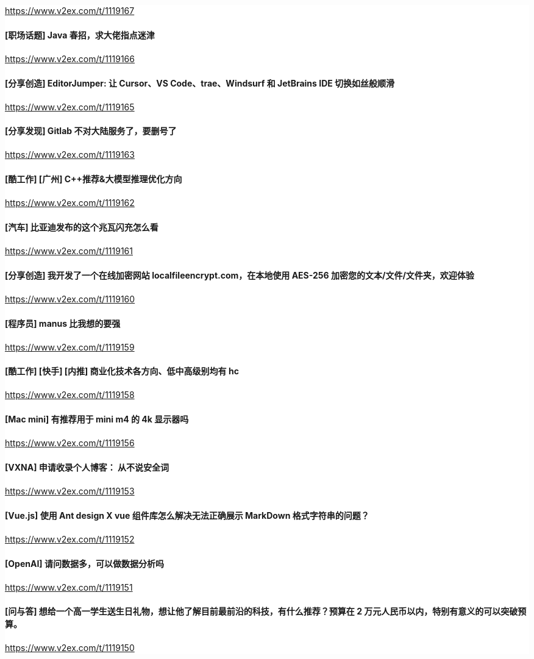 <span style="color: blue!80!green"><https://www.v2ex.com/t/1119167></span>

#### \[职场话题\] Java 春招，求大佬指点迷津

<span style="color: blue!80!green"><https://www.v2ex.com/t/1119166></span>

#### \[分享创造\] EditorJumper: 让 Cursor、VS Code、trae、Windsurf 和 JetBrains IDE 切换如丝般顺滑

<span style="color: blue!80!green"><https://www.v2ex.com/t/1119165></span>

#### \[分享发现\] Gitlab 不对大陆服务了，要删号了

<span style="color: blue!80!green"><https://www.v2ex.com/t/1119163></span>

#### \[酷工作\] \[广州\] C++推荐&大模型推理优化方向

<span style="color: blue!80!green"><https://www.v2ex.com/t/1119162></span>

#### \[汽车\] 比亚迪发布的这个兆瓦闪充怎么看

<span style="color: blue!80!green"><https://www.v2ex.com/t/1119161></span>

#### \[分享创造\] 我开发了一个在线加密网站 localfileencrypt.com，在本地使用 AES-256 加密您的文本/文件/文件夹，欢迎体验 

<span style="color: blue!80!green"><https://www.v2ex.com/t/1119160></span>

#### \[程序员\] manus 比我想的要强

<span style="color: blue!80!green"><https://www.v2ex.com/t/1119159></span>

#### \[酷工作\] \[快手\] \[内推\] 商业化技术各方向、低中高级别均有 hc

<span style="color: blue!80!green"><https://www.v2ex.com/t/1119158></span>

#### \[Mac mini\] 有推荐用于 mini m4 的 4k 显示器吗

<span style="color: blue!80!green"><https://www.v2ex.com/t/1119156></span>

#### \[VXNA\] 申请收录个人博客： 从不说安全词

<span style="color: blue!80!green"><https://www.v2ex.com/t/1119153></span>

#### \[Vue.js\] 使用 Ant design X vue 组件库怎么解决无法正确展示 MarkDown 格式字符串的问题？

<span style="color: blue!80!green"><https://www.v2ex.com/t/1119152></span>

#### \[OpenAI\] 请问数据多，可以做数据分析吗

<span style="color: blue!80!green"><https://www.v2ex.com/t/1119151></span>

#### \[问与答\] 想给一个高一学生送生日礼物，想让他了解目前最前沿的科技，有什么推荐？预算在 2 万元人民币以内，特别有意义的可以突破预算。

<span style="color: blue!80!green"><https://www.v2ex.com/t/1119150></span>
